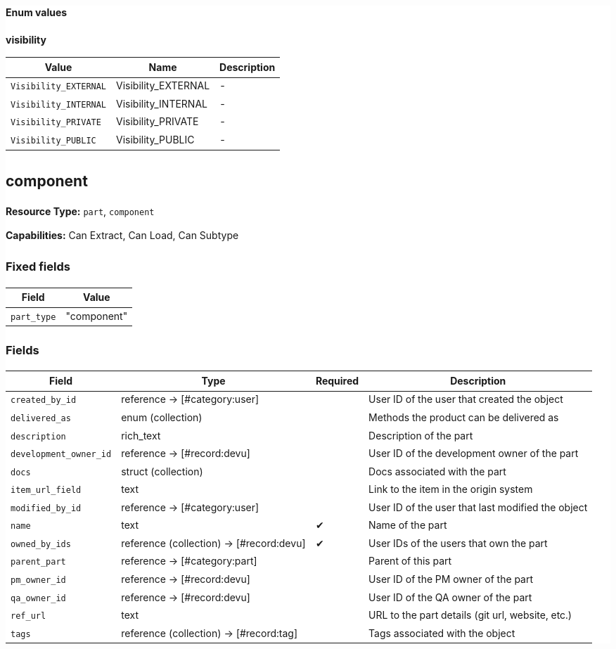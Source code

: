 #### Enum values

**visibility**

| Value | Name | Description |
|-----|------|-------------|
| `Visibility_EXTERNAL` | Visibility_EXTERNAL | - |
| `Visibility_INTERNAL` | Visibility_INTERNAL | - |
| `Visibility_PRIVATE` | Visibility_PRIVATE | - |
| `Visibility_PUBLIC` | Visibility_PUBLIC | - |


## component

**Resource Type:** `part`, `component`

**Capabilities:** Can Extract, Can Load, Can Subtype

### Fixed fields

| Field | Value |
|-------|-------|
| `part_type` | "component" |

### Fields

| Field | Type | Required | Description |
|-------|------|----------|-------------|
| `created_by_id` | reference -> [#category:user] |  | User ID of the user that created the object |
| `delivered_as` | enum (collection) |  | Methods the product can be delivered as |
| `description` | rich_text |  | Description of the part |
| `development_owner_id` | reference -> [#record:devu] |  | User ID of the development owner of the part |
| `docs` | struct (collection) |  | Docs associated with the part |
| `item_url_field` | text |  | Link to the item in the origin system |
| `modified_by_id` | reference -> [#category:user] |  | User ID of the user that last modified the object |
| `name` | text | ✔︎ | Name of the part |
| `owned_by_ids` | reference (collection) -> [#record:devu] | ✔︎ | User IDs of the users that own the part |
| `parent_part` | reference -> [#category:part] |  | Parent of this part |
| `pm_owner_id` | reference -> [#record:devu] |  | User ID of the PM owner of the part |
| `qa_owner_id` | reference -> [#record:devu] |  | User ID of the QA owner of the part |
| `ref_url` | text |  | URL to the part details (git url, website, etc.) |
| `tags` | reference (collection) -> [#record:tag] |  | Tags associated with the object |
